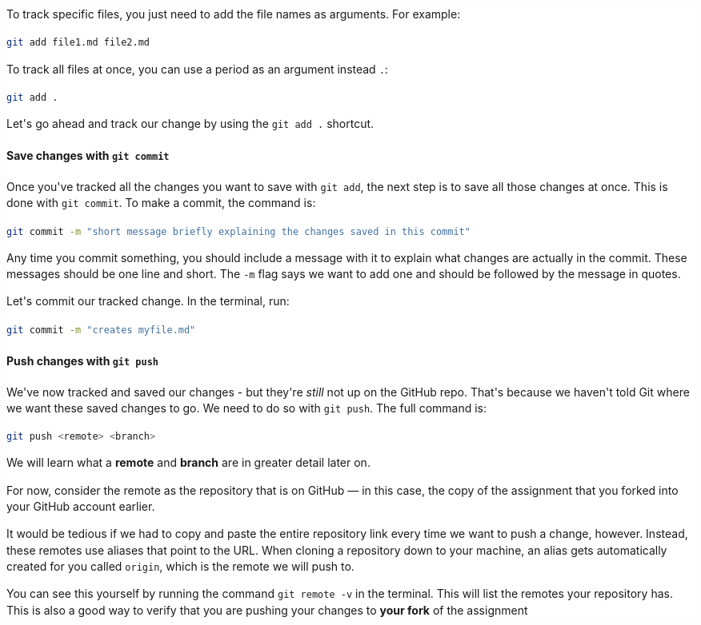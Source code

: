 To track specific files, you just need to add the file names as arguments. For
example:

```bash
git add file1.md file2.md
```

To track all files at once, you can use a period as an argument instead `.`:

```bash
git add .
```

Let's go ahead and track our change by using the `git add .` shortcut.

#### Save changes with `git commit`

Once you've tracked all the changes you want to save with `git add`, the next
step is to save all those changes at once. This is done with `git commit`. To
make a commit, the command is:

```bash
git commit -m "short message briefly explaining the changes saved in this commit"
```

Any time you commit something, you should include a message with it to explain
what changes are actually in the commit. These messages should be one line and
short. The `-m` flag says we want to add one and should be followed by the
message in quotes.

Let's commit our tracked change. In the terminal, run:

```bash
git commit -m "creates myfile.md"
```

#### Push changes with `git push`

We've now tracked and saved our changes - but they're _still_ not up on the
GitHub repo. That's because we haven't told Git where we want these saved
changes to go. We need to do so with `git push`. The full command is:

```bash
git push <remote> <branch>
```

We will learn what a **remote** and **branch** are in greater detail later on.

For now, consider the remote as the repository that is on GitHub — in this case,
the copy of the assignment that you forked into your GitHub account earlier.

It would be tedious if we had to copy and paste the entire repository link every
time we want to push a change, however. Instead, these remotes use aliases that
point to the URL. When cloning a repository down to your machine, an alias gets
automatically created for you called `origin`, which is the remote we will push
to.

You can see this yourself by running the command `git remote -v` in the
terminal. This will list the remotes your repository has. This is also a good
way to verify that you are pushing your changes to **your fork** of the
assignment
